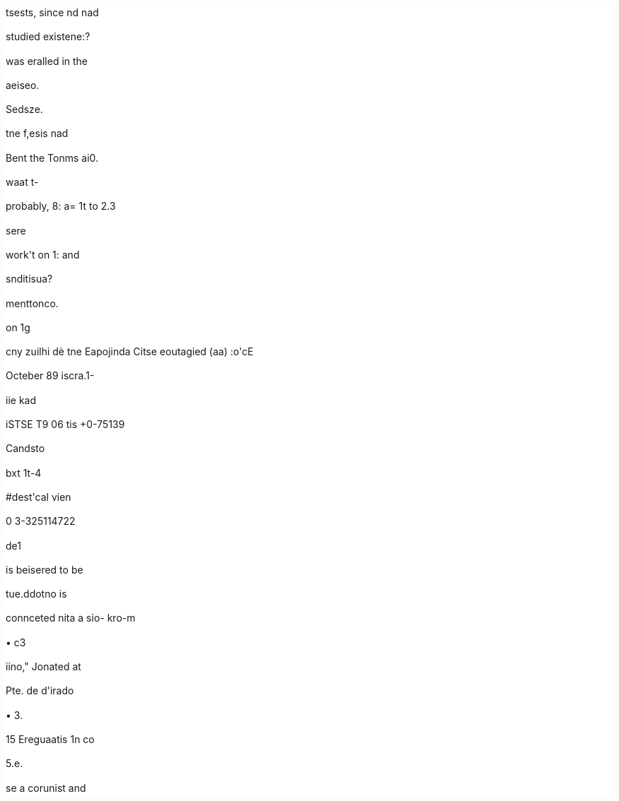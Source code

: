 tsests, since nd nad

studied existene:?

was eralled in the

aeiseo.

Sedsze.

tne f,esis nad

Bent the Tonms ai0.

waat t-

probably, 8: a= 1t to 2.3

sere

work't on 1: and

snditisua?

menttonco.

on 1g

cny zuilhi dè tne Eapojinda Citse eoutagied (aa) :o'cE

Octeber 89 iscra.1-

iie kad

iSTSE T9 06 tis +0-75139

Candsto

bxt 1t-4

#dest'cal vien

0 3-325114722

de1

is beisered to be

tue.ddotno is

connceted nita a sio- kro-m

• c3

iino," Jonated at

Pte. de d'irado

• 3.

15 Ereguaatis 1n co

5.e.

se a corunist and
